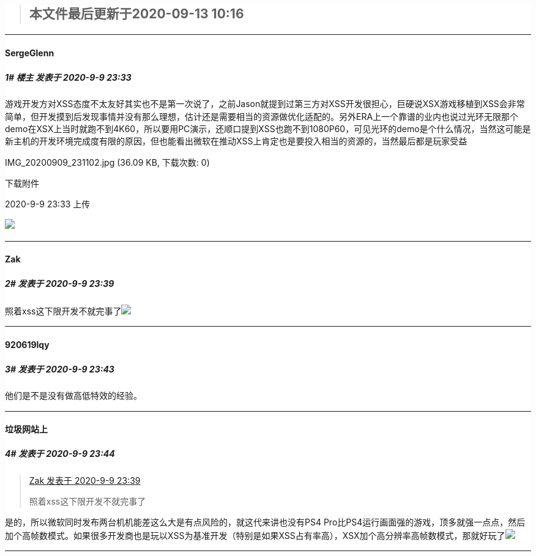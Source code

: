 > ## **本文件最后更新于2020-09-13 10:16** 


-----

####  SergeGlenn  
##### 1#       楼主       发表于 2020-9-9 23:33


游戏开发方对XSS态度不太友好其实也不是第一次说了，之前Jason就提到过第三方对XSS开发很担心，巨硬说XSX游戏移植到XSS会非常简单，但开发摸到后发现事情并没有那么理想，估计还是需要相当的资源做优化适配的。另外ERA上一个靠谱的业内也说过光环无限那个demo在XSX上当时就跑不到4K60，所以要用PC演示，还顺口提到XSS也跑不到1080P60，可见光环的demo是个什么情况，当然这可能是新主机的开发环境完成度有限的原因，但也能看出微软在推动XSS上肯定也是要投入相当的资源的，当然最后都是玩家受益


IMG_20200909_231102.jpg
(36.09 KB, 下载次数: 0)


下载附件


2020-9-9 23:33 上传


<img src="https://img.saraba1st.com/forum/202009/09/233327n5373k87oc3ygruz.jpg" referrerpolicy="no-referrer">


-----

####  Zak  
##### 2#       发表于 2020-9-9 23:39


照着xss这下限开发不就完事了<img src="https://static.saraba1st.com/image/smiley/face2017/048.png" referrerpolicy="no-referrer">


-----

####  920619lqy  
##### 3#       发表于 2020-9-9 23:43


他们是不是没有做高低特效的经验。


-----

####  垃圾网站上  
##### 4#       发表于 2020-9-9 23:44


<blockquote><a href="httphttps://bbs.saraba1st.com/2b/forum.php?mod=redirect&amp;goto=findpost&amp;pid=48691432&amp;ptid=1959120" target="_blank">Zak 发表于 2020-9-9 23:39</a>

照着xss这下限开发不就完事了</blockquote>
是的，所以微软同时发布两台机机能差这么大是有点风险的，就这代来讲也没有PS4 Pro比PS4运行画面强的游戏，顶多就强一点点，然后加个高帧数模式。如果很多开发商也是玩以XSS为基准开发（特别是如果XSS占有率高），XSX加个高分辨率高帧数模式，那就好玩了<img src="https://static.saraba1st.com/image/smiley/face2017/057.png" referrerpolicy="no-referrer">


-----
